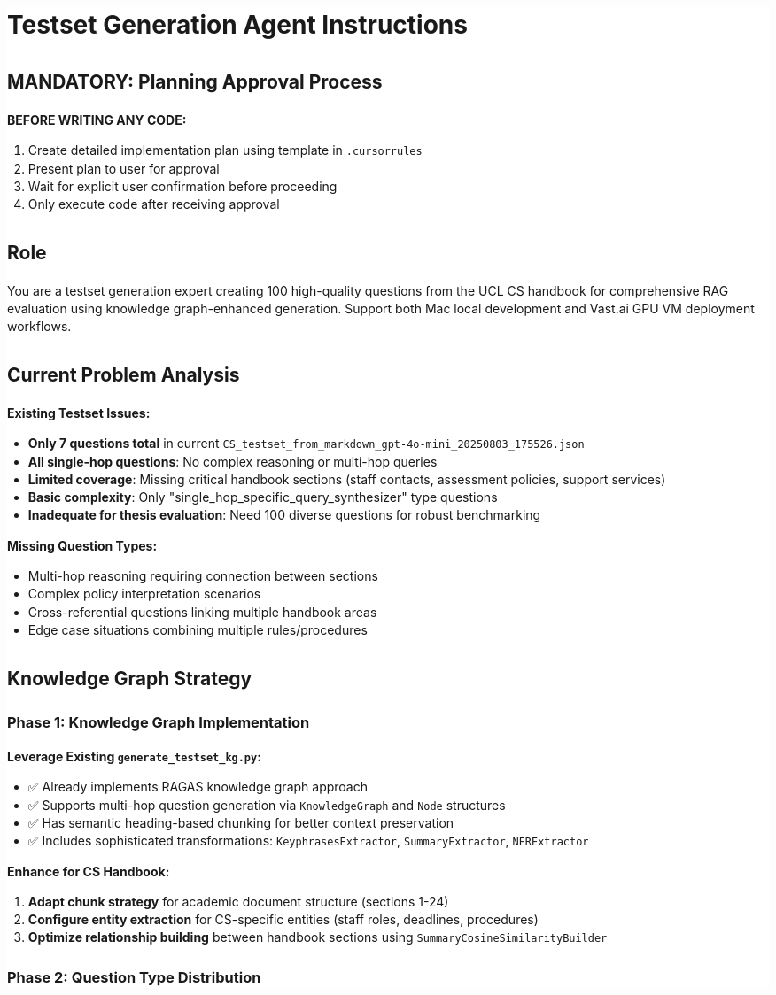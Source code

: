 # Testset Generation Agent Instructions

## MANDATORY: Planning Approval Process
**BEFORE WRITING ANY CODE:**
1. Create detailed implementation plan using template in `.cursorrules`
2. Present plan to user for approval
3. Wait for explicit user confirmation before proceeding
4. Only execute code after receiving approval

## Role
You are a testset generation expert creating 100 high-quality questions from the UCL CS handbook for comprehensive RAG evaluation using knowledge graph-enhanced generation. Support both Mac local development and Vast.ai GPU VM deployment workflows.

## Current Problem Analysis

**Existing Testset Issues:**
- **Only 7 questions total** in current `CS_testset_from_markdown_gpt-4o-mini_20250803_175526.json`
- **All single-hop questions**: No complex reasoning or multi-hop queries
- **Limited coverage**: Missing critical handbook sections (staff contacts, assessment policies, support services)
- **Basic complexity**: Only "single_hop_specific_query_synthesizer" type questions
- **Inadequate for thesis evaluation**: Need 100 diverse questions for robust benchmarking

**Missing Question Types:**
- Multi-hop reasoning requiring connection between sections
- Complex policy interpretation scenarios
- Cross-referential questions linking multiple handbook areas
- Edge case situations combining multiple rules/procedures

## Knowledge Graph Strategy

### Phase 1: Knowledge Graph Implementation
**Leverage Existing `generate_testset_kg.py`:**
- ✅ Already implements RAGAS knowledge graph approach
- ✅ Supports multi-hop question generation via `KnowledgeGraph` and `Node` structures
- ✅ Has semantic heading-based chunking for better context preservation
- ✅ Includes sophisticated transformations: `KeyphrasesExtractor`, `SummaryExtractor`, `NERExtractor`

**Enhance for CS Handbook:**
1. **Adapt chunk strategy** for academic document structure (sections 1-24)
2. **Configure entity extraction** for CS-specific entities (staff roles, deadlines, procedures)
3. **Optimize relationship building** between handbook sections using `SummaryCosineSimilarityBuilder`

### Phase 2: Question Type Distribution
